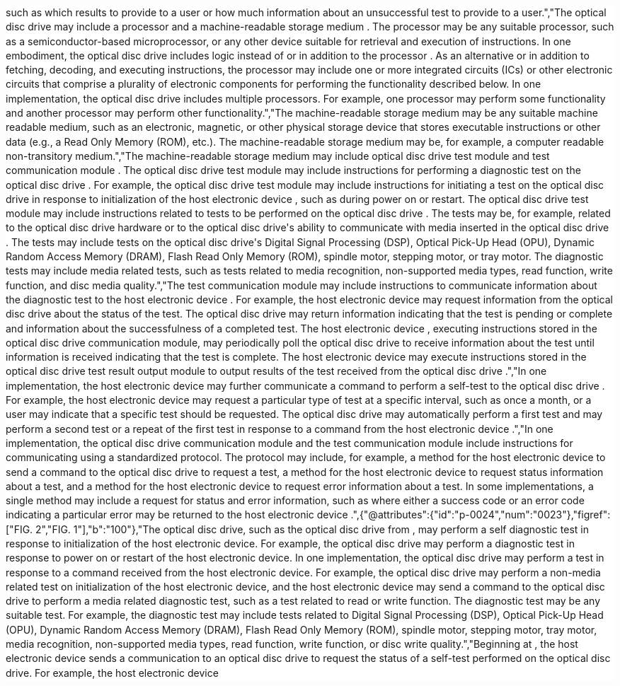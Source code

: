 such as which results to provide to a user or how much information about an unsuccessful test to provide to a user.","The optical disc drive  may include a processor  and a machine-readable storage medium . The processor  may be any suitable processor, such as a semiconductor-based microprocessor, or any other device suitable for retrieval and execution of instructions. In one embodiment, the optical disc drive  includes logic instead of or in addition to the processor . As an alternative or in addition to fetching, decoding, and executing instructions, the processor  may include one or more integrated circuits (ICs) or other electronic circuits that comprise a plurality of electronic components for performing the functionality described below. In one implementation, the optical disc drive  includes multiple processors. For example, one processor may perform some functionality and another processor may perform other functionality.","The machine-readable storage medium  may be any suitable machine readable medium, such as an electronic, magnetic, or other physical storage device that stores executable instructions or other data (e.g., a Read Only Memory (ROM), etc.). The machine-readable storage medium  may be, for example, a computer readable non-transitory medium.","The machine-readable storage medium  may include optical disc drive test module  and test communication module . The optical disc drive test module  may include instructions for performing a diagnostic test on the optical disc drive . For example, the optical disc drive test module  may include instructions for initiating a test on the optical disc drive  in response to initialization of the host electronic device , such as during power on or restart. The optical disc drive test module  may include instructions related to tests to be performed on the optical disc drive . The tests may be, for example, related to the optical disc drive hardware or to the optical disc drive's ability to communicate with media inserted in the optical disc drive . The tests may include tests on the optical disc drive's  Digital Signal Processing (DSP), Optical Pick-Up Head (OPU), Dynamic Random Access Memory (DRAM), Flash Read Only Memory (ROM), spindle motor, stepping motor, or tray motor. The diagnostic tests may include media related tests, such as tests related to media recognition, non-supported media types, read function, write function, and disc media quality.","The test communication module  may include instructions to communicate information about the diagnostic test to the host electronic device . For example, the host electronic device  may request information from the optical disc drive  about the status of the test. The optical disc drive  may return information indicating that the test is pending or complete and information about the successfulness of a completed test. The host electronic device , executing instructions stored in the optical disc drive communication module, may periodically poll the optical disc drive  to receive information about the test until information is received indicating that the test is complete. The host electronic device  may execute instructions stored in the optical disc drive test result output module  to output results of the test received from the optical disc drive .","In one implementation, the host electronic device  may further communicate a command to perform a self-test to the optical disc drive . For example, the host electronic device  may request a particular type of test at a specific interval, such as once a month, or a user may indicate that a specific test should be requested. The optical disc drive  may automatically perform a first test and may perform a second test or a repeat of the first test in response to a command from the host electronic device .","In one implementation, the optical disc drive communication module  and the test communication module  include instructions for communicating using a standardized protocol. The protocol may include, for example, a method for the host electronic device  to send a command to the optical disc drive  to request a test, a method for the host electronic device  to request status information about a test, and a method for the host electronic device  to request error information about a test. In some implementations, a single method may include a request for status and error information, such as where either a success code or an error code indicating a particular error may be returned to the host electronic device .",{"@attributes":{"id":"p-0024","num":"0023"},"figref":["FIG. 2","FIG. 1"],"b":"100"},"The optical disc drive, such as the optical disc drive  from , may perform a self diagnostic test in response to initialization of the host electronic device. For example, the optical disc drive may perform a diagnostic test in response to power on or restart of the host electronic device. In one implementation, the optical disc drive may perform a test in response to a command received from the host electronic device. For example, the optical disc drive may perform a non-media related test on initialization of the host electronic device, and the host electronic device may send a command to the optical disc drive to perform a media related diagnostic test, such as a test related to read or write function. The diagnostic test may be any suitable test. For example, the diagnostic test may include tests related to Digital Signal Processing (DSP), Optical Pick-Up Head (OPU), Dynamic Random Access Memory (DRAM), Flash Read Only Memory (ROM), spindle motor, stepping motor, tray motor, media recognition, non-supported media types, read function, write function, or disc write quality.","Beginning at , the host electronic device sends a communication to an optical disc drive to request the status of a self-test performed on the optical disc drive. For example, the host electronic device